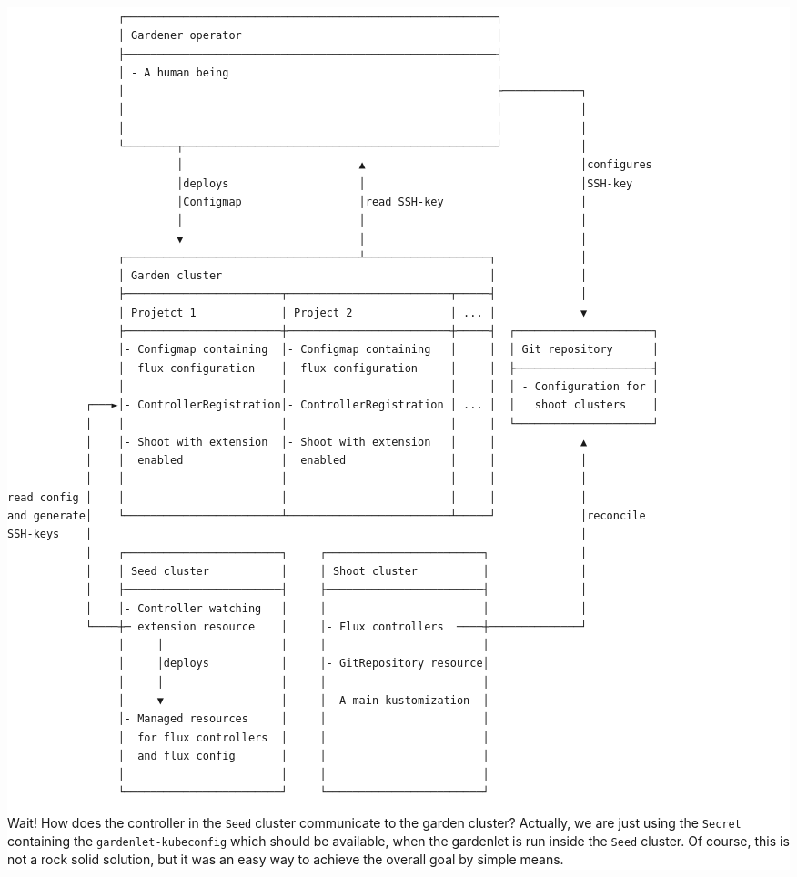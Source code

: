 ```
                 ┌─────────────────────────────────────────────────────────┐
                 │ Gardener operator                                       │
                 ├─────────────────────────────────────────────────────────┤
                 │ - A human being                                         │
                 │                                                         ├────────────┐
                 │                                                         │            │
                 │                                                         │            │
                 └────────┬────────────────────────────────────────────────┘            │
                          │                           ▲                                 │configures
                          │deploys                    │                                 │SSH-key
                          │Configmap                  │read SSH-key                     │
                          │                           │                                 │
                          ▼                           │                                 │
                 ┌────────────────────────────────────┴───────────────────┐             │
                 │ Garden cluster                                         │             │
                 ├────────────────────────┬─────────────────────────┬─────┤             │
                 │ Projetct 1             │ Project 2               │ ... │             ▼
                 ├────────────────────────┼─────────────────────────┼─────┤  ┌─────────────────────┐
                 │- Configmap containing  │- Configmap containing   │     │  │ Git repository      │
                 │  flux configuration    │  flux configuration     │     │  ├─────────────────────┤
                 │                        │                         │     │  │ - Configuration for │
            ┌───►│- ControllerRegistration│- ControllerRegistration │ ... │  │   shoot clusters    │
            │    │                        │                         │     │  └─────────────────────┘
            │    │- Shoot with extension  │- Shoot with extension   │     │             ▲
            │    │  enabled               │  enabled                │     │             │
            │    │                        │                         │     │             │
read config │    │                        │                         │     │             │
and generate│    └────────────────────────┴─────────────────────────┴─────┘             │reconcile
SSH-keys    │                                                                           │
            │    ┌────────────────────────┐     ┌────────────────────────┐              │
            │    │ Seed cluster           │     │ Shoot cluster          │              │
            │    ├────────────────────────┤     ├────────────────────────┤              │
            │    │- Controller watching   │     │                        │              │
            └────┼─ extension resource    │     │- Flux controllers  ────┼──────────────┘
                 │     │                  │     │                        │
                 │     │deploys           │     │- GitRepository resource│
                 │     │                  │     │                        │
                 │     ▼                  │     │- A main kustomization  │
                 │- Managed resources     │     │                        │
                 │  for flux controllers  │     │                        │
                 │  and flux config       │     │                        │
                 │                        │     │                        │
                 └────────────────────────┘     └────────────────────────┘
```
Wait! How does the controller in the `Seed` cluster communicate to the garden cluster?
Actually, we are just using the `Secret` containing the `gardenlet-kubeconfig` which should be available, when the gardenlet is run inside the `Seed` cluster.
Of course, this is not a rock solid solution, but it was an easy way to achieve the overall goal by simple means.
